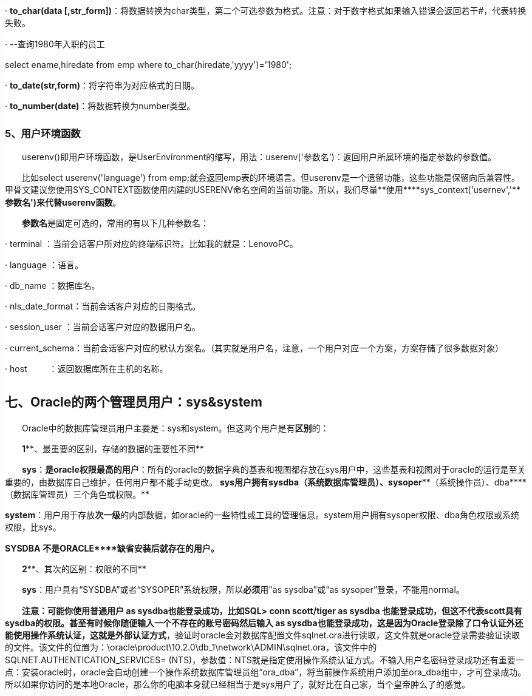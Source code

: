 · **to_char(data [,str_form])**：将数据转换为char类型，第二个可选参数为格式。注意：对于数字格式如果输入错误会返回若干#，代表转换失败。

· --查询1980年入职的员工

select ename,hiredate from emp where to_char(hiredate,'yyyy')='1980';

· **to_date(str,form)**：将字符串为对应格式的日期。

· **to_number(date)**：将数据转换为number类型。

 

### 5、用户环境函数

　　userenv()即用户环境函数，是UserEnvironment的缩写，用法：userenv('参数名')：返回用户所属环境的指定参数的参数值。

　　比如select userenv('language') from emp;就会返回emp表的环境语言。但userenv是一个遗留功能，这些功能是保留向后兼容性。甲骨文建议您使用SYS_CONTEXT函数使用内建的USERENV命名空间的当前功能。所以，我们尽量**使用****sys_context('usernev','****参数名')****来代替userenv****函数**。

　　**参数名**是固定可选的，常用的有以下几种参数名：

· terminal      ：当前会话客户所对应的终端标识符。比如我的就是：LenovoPC。

· language     ：语言。

· db_name     ：数据库名。

· nls_date_format：当前会话客户对应的日期格式。

· session_user  ：当前会话客户对应的数据用户名。

· current_schema：当前会话客户对应的默认方案名。（其实就是用户名，注意，一个用户对应一个方案，方案存储了很多数据对象）

· host   　　   ：返回数据库所在主机的名称。

 

## 七、Oracle的两个管理员用户：sys&system

　　Oracle中的数据库管理员用户主要是：sys和system。但这两个用户是有**区别**的：

　　**1****、最重要的区别，存储的数据的重要性不同**

　　**sys**：**是****oracle****权限最高的用户**：所有的oracle的数据字典的基表和视图都存放在sys用户中，这些基表和视图对于oracle的运行是至关重要的，由数据库自己维护，任何用户都不能手动更改。 **sys****用户拥有sysdba****（系统数据库管理员）、sysoper****（系统操作员）、dba****（数据库管理员）三个角色或权限。**

**system**：用户用于存放**次一级**的内部数据，如oracle的一些特性或工具的管理信息。system用户拥有sysoper权限、dba角色权限或系统权限，比sys。

 

**SYSDBA** **不是ORACLE****缺省安装后就存在的用户。**

 

　　**2****、其次的区别：权限的不同**

　　**sys**：用户具有“SYSDBA”或者“SYSOPER”系统权限，所以**必须**用"as sysdba"或“as sysoper”登录，不能用normal。

　　**注意：**可能你使用普通用户 as sysdba也能登录成功，比如SQL> conn scott/tiger as sysdba 也能登录成功，但这不代表scott具有sysdba的权限。甚至有时候你随便输入一个不存在的账号密码然后输入 as sysdba也能登录成功，这是因为Oracle登录除了口令认证外还能使用操作系统认证，这就是**外部认证方式**，验证时oracle会对数据库配置文件sqlnet.ora进行读取，这文件就是oracle登录需要验证读取的文件。该文件的位置为：\oracle\product\10.2.0\db_1\network\ADMIN\sqlnet.ora，该文件中的SQLNET.AUTHENTICATION_SERVICES= (NTS)，参数值：NTS就是指定使用操作系统认证方式。不输入用户名密码登录成功还有重要一点：安装oracle时，oracle会自动创建一个操作系统数据库管理员组“ora_dba”，将当前操作系统用户添加至ora_dba组中，才可登录成功。所以如果你访问的是本地Oracle，那么你的电脑本身就已经相当于是sys用户了，就好比在自己家，当个皇帝肿么了的感觉。
